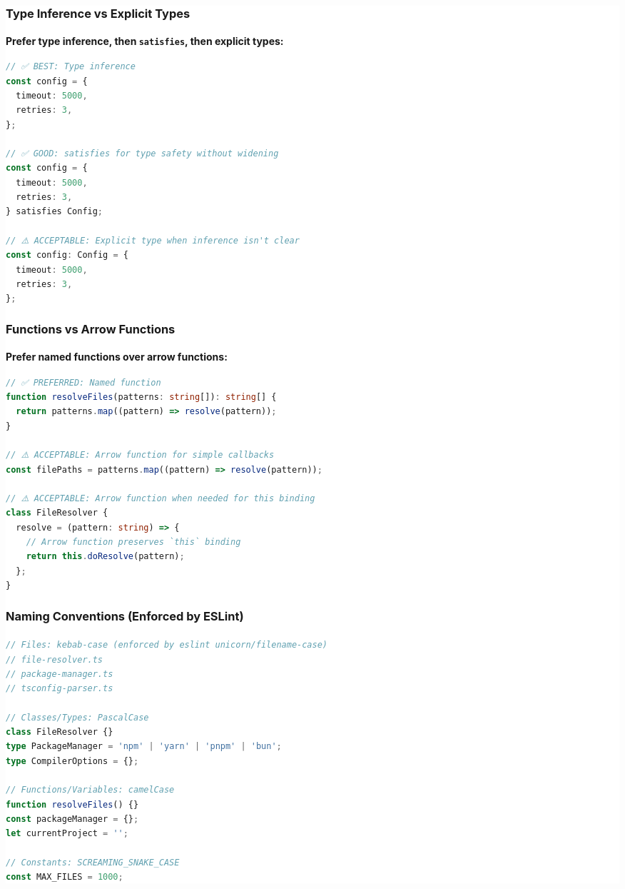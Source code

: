 ### Type Inference vs Explicit Types

**Prefer type inference, then `satisfies`, then explicit types:**

```typescript
// ✅ BEST: Type inference
const config = {
  timeout: 5000,
  retries: 3,
};

// ✅ GOOD: satisfies for type safety without widening
const config = {
  timeout: 5000,
  retries: 3,
} satisfies Config;

// ⚠️ ACCEPTABLE: Explicit type when inference isn't clear
const config: Config = {
  timeout: 5000,
  retries: 3,
};
```

### Functions vs Arrow Functions

**Prefer named functions over arrow functions:**

```typescript
// ✅ PREFERRED: Named function
function resolveFiles(patterns: string[]): string[] {
  return patterns.map((pattern) => resolve(pattern));
}

// ⚠️ ACCEPTABLE: Arrow function for simple callbacks
const filePaths = patterns.map((pattern) => resolve(pattern));

// ⚠️ ACCEPTABLE: Arrow function when needed for this binding
class FileResolver {
  resolve = (pattern: string) => {
    // Arrow function preserves `this` binding
    return this.doResolve(pattern);
  };
}
```

### Naming Conventions (Enforced by ESLint)

```typescript
// Files: kebab-case (enforced by eslint unicorn/filename-case)
// file-resolver.ts
// package-manager.ts
// tsconfig-parser.ts

// Classes/Types: PascalCase
class FileResolver {}
type PackageManager = 'npm' | 'yarn' | 'pnpm' | 'bun';
type CompilerOptions = {};

// Functions/Variables: camelCase
function resolveFiles() {}
const packageManager = {};
let currentProject = '';

// Constants: SCREAMING_SNAKE_CASE
const MAX_FILES = 1000;
```